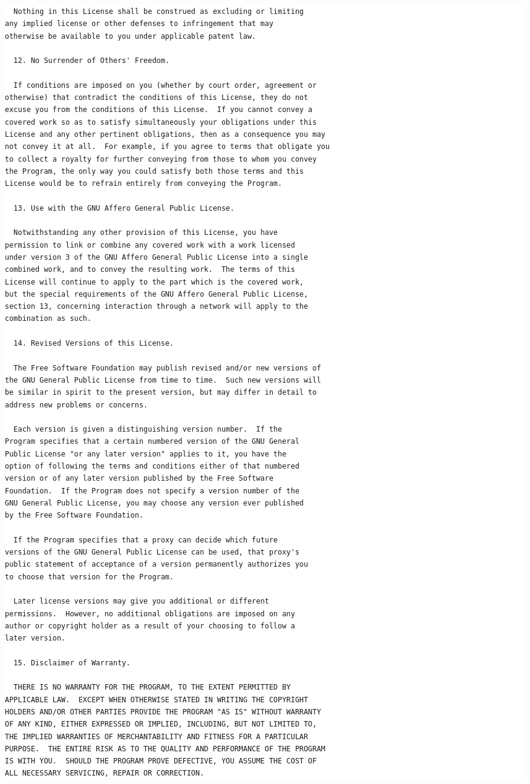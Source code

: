 	  Nothing in this License shall be construed as excluding or limiting
	any implied license or other defenses to infringement that may
	otherwise be available to you under applicable patent law.

	  12. No Surrender of Others' Freedom.

	  If conditions are imposed on you (whether by court order, agreement or
	otherwise) that contradict the conditions of this License, they do not
	excuse you from the conditions of this License.  If you cannot convey a
	covered work so as to satisfy simultaneously your obligations under this
	License and any other pertinent obligations, then as a consequence you may
	not convey it at all.  For example, if you agree to terms that obligate you
	to collect a royalty for further conveying from those to whom you convey
	the Program, the only way you could satisfy both those terms and this
	License would be to refrain entirely from conveying the Program.

	  13. Use with the GNU Affero General Public License.

	  Notwithstanding any other provision of this License, you have
	permission to link or combine any covered work with a work licensed
	under version 3 of the GNU Affero General Public License into a single
	combined work, and to convey the resulting work.  The terms of this
	License will continue to apply to the part which is the covered work,
	but the special requirements of the GNU Affero General Public License,
	section 13, concerning interaction through a network will apply to the
	combination as such.

	  14. Revised Versions of this License.

	  The Free Software Foundation may publish revised and/or new versions of
	the GNU General Public License from time to time.  Such new versions will
	be similar in spirit to the present version, but may differ in detail to
	address new problems or concerns.

	  Each version is given a distinguishing version number.  If the
	Program specifies that a certain numbered version of the GNU General
	Public License "or any later version" applies to it, you have the
	option of following the terms and conditions either of that numbered
	version or of any later version published by the Free Software
	Foundation.  If the Program does not specify a version number of the
	GNU General Public License, you may choose any version ever published
	by the Free Software Foundation.

	  If the Program specifies that a proxy can decide which future
	versions of the GNU General Public License can be used, that proxy's
	public statement of acceptance of a version permanently authorizes you
	to choose that version for the Program.

	  Later license versions may give you additional or different
	permissions.  However, no additional obligations are imposed on any
	author or copyright holder as a result of your choosing to follow a
	later version.

	  15. Disclaimer of Warranty.

	  THERE IS NO WARRANTY FOR THE PROGRAM, TO THE EXTENT PERMITTED BY
	APPLICABLE LAW.  EXCEPT WHEN OTHERWISE STATED IN WRITING THE COPYRIGHT
	HOLDERS AND/OR OTHER PARTIES PROVIDE THE PROGRAM "AS IS" WITHOUT WARRANTY
	OF ANY KIND, EITHER EXPRESSED OR IMPLIED, INCLUDING, BUT NOT LIMITED TO,
	THE IMPLIED WARRANTIES OF MERCHANTABILITY AND FITNESS FOR A PARTICULAR
	PURPOSE.  THE ENTIRE RISK AS TO THE QUALITY AND PERFORMANCE OF THE PROGRAM
	IS WITH YOU.  SHOULD THE PROGRAM PROVE DEFECTIVE, YOU ASSUME THE COST OF
	ALL NECESSARY SERVICING, REPAIR OR CORRECTION.
